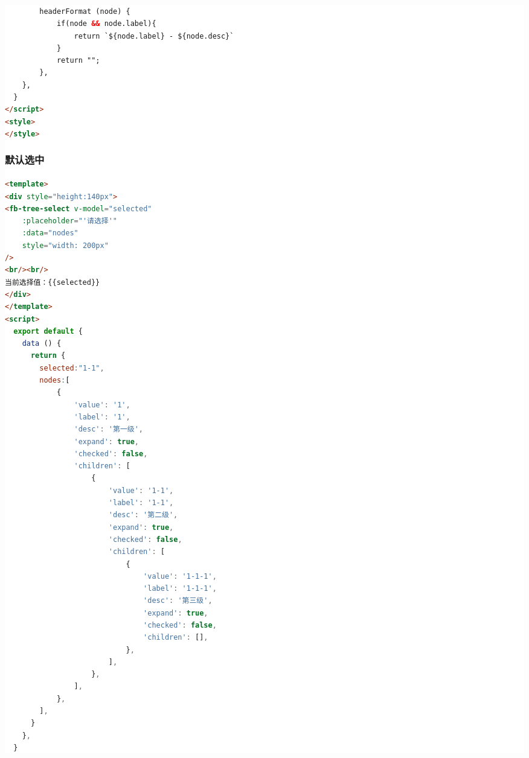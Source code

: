 ```html run {title:'试一试'}
		headerFormat (node) {
			if(node && node.label){
				return `${node.label} - ${node.desc}`
			}
			return "";
		},
	},
  }
</script>
<style>
</style>
```

### 默认选中

```html run {title:'试一试'}
<template>
<div style="height:140px">
<fb-tree-select v-model="selected"
	:placeholder="'请选择'"
	:data="nodes"
	style="width: 200px"
/>
<br/><br/>
当前选择值：{{selected}}
</div>
</template>
<script>
  export default {
    data () {
      return {
      	selected:"1-1",
      	nodes:[
			{
				'value': '1',
				'label': '1',
				'desc': '第一级',
				'expand': true,
				'checked': false,
				'children': [
					{
						'value': '1-1',
						'label': '1-1',
						'desc': '第二级',
						'expand': true,
						'checked': false,
						'children': [
							{
								'value': '1-1-1',
								'label': '1-1-1',
								'desc': '第三级',
								'expand': true,
								'checked': false,
								'children': [],
							},
						],
					},
				],
			},
		],
      }
    },
  }
```